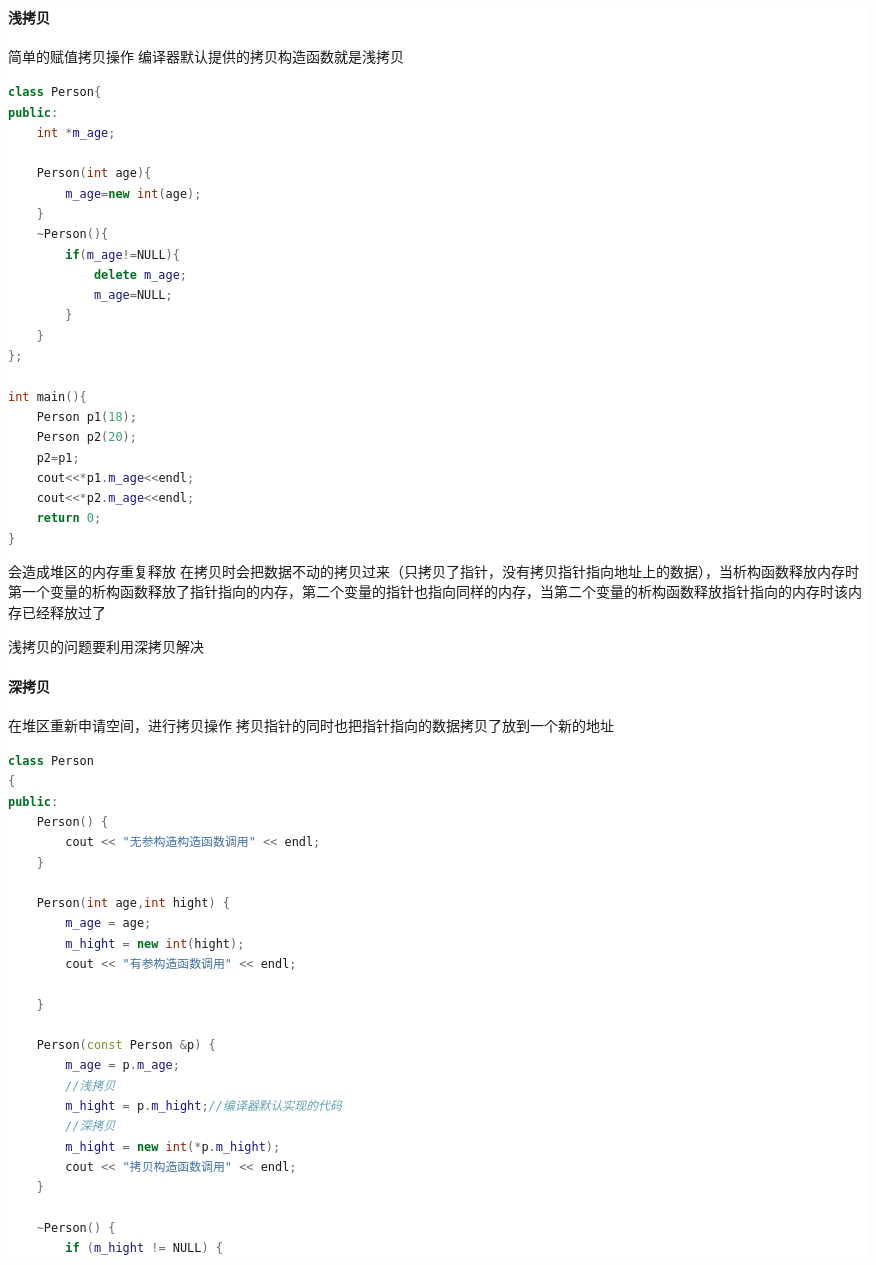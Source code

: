 #### 浅拷贝
简单的赋值拷贝操作
编译器默认提供的拷贝构造函数就是浅拷贝

```cpp
class Person{  
public:  
    int *m_age;  
  
    Person(int age){  
        m_age=new int(age);  
    }  
    ~Person(){  
        if(m_age!=NULL){  
            delete m_age;  
            m_age=NULL;  
        }  
    }  
};  
  
int main(){  
    Person p1(18);  
    Person p2(20);  
    p2=p1;  
    cout<<*p1.m_age<<endl;  
    cout<<*p2.m_age<<endl;  
    return 0;  
}
```
会造成堆区的内存重复释放
在拷贝时会把数据不动的拷贝过来（只拷贝了指针，没有拷贝指针指向地址上的数据），当析构函数释放内存时第一个变量的析构函数释放了指针指向的内存，第二个变量的指针也指向同样的内存，当第二个变量的析构函数释放指针指向的内存时该内存已经释放过了

浅拷贝的问题要利用深拷贝解决


#### 深拷贝
在堆区重新申请空间，进行拷贝操作
拷贝指针的同时也把指针指向的数据拷贝了放到一个新的地址
```cpp
class Person
{
public:
    Person() {
        cout << "无参构造构造函数调用" << endl;
    }

    Person(int age,int hight) {
        m_age = age;
        m_hight = new int(hight);
        cout << "有参构造函数调用" << endl;

    }

    Person(const Person &p) {
        m_age = p.m_age;
        //浅拷贝
        m_hight = p.m_hight;//编译器默认实现的代码
        //深拷贝
        m_hight = new int(*p.m_hight);
        cout << "拷贝构造函数调用" << endl;
    }

    ~Person() {
        if (m_hight != NULL) {
```